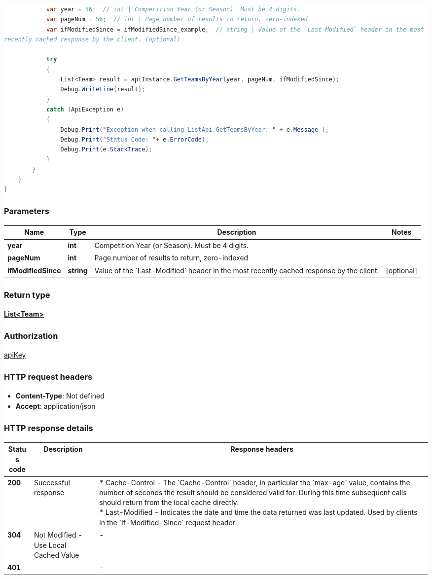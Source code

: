 ```csharp
            var year = 56;  // int | Competition Year (or Season). Must be 4 digits.
            var pageNum = 56;  // int | Page number of results to return, zero-indexed
            var ifModifiedSince = ifModifiedSince_example;  // string | Value of the `Last-Modified` header in the most recently cached response by the client. (optional) 

            try
            {
                List<Team> result = apiInstance.GetTeamsByYear(year, pageNum, ifModifiedSince);
                Debug.WriteLine(result);
            }
            catch (ApiException e)
            {
                Debug.Print("Exception when calling ListApi.GetTeamsByYear: " + e.Message );
                Debug.Print("Status Code: "+ e.ErrorCode);
                Debug.Print(e.StackTrace);
            }
        }
    }
}
```

### Parameters


Name | Type | Description  | Notes
------------- | ------------- | ------------- | -------------
 **year** | **int**| Competition Year (or Season). Must be 4 digits. | 
 **pageNum** | **int**| Page number of results to return, zero-indexed | 
 **ifModifiedSince** | **string**| Value of the &#x60;Last-Modified&#x60; header in the most recently cached response by the client. | [optional] 

### Return type

[**List&lt;Team&gt;**](Team.md)

### Authorization

[apiKey](../README.md#apiKey)

### HTTP request headers

- **Content-Type**: Not defined
- **Accept**: application/json

### HTTP response details
| Status code | Description | Response headers |
|-------------|-------------|------------------|
| **200** | Successful response |  * Cache-Control - The &#x60;Cache-Control&#x60; header, in particular the &#x60;max-age&#x60; value, contains the number of seconds the result should be considered valid for. During this time subsequent calls should return from the local cache directly. <br>  * Last-Modified - Indicates the date and time the data returned was last updated. Used by clients in the &#x60;If-Modified-Since&#x60; request header. <br>  |
| **304** | Not Modified - Use Local Cached Value |  -  |
| **401** |  |  -  |
